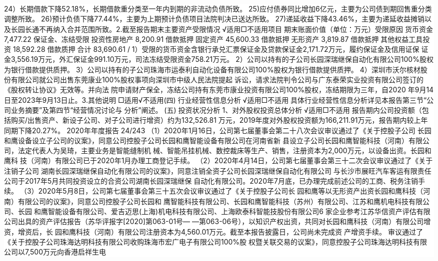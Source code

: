 24）长期借款下降52.18%，长期借款重分类至一年内到期的非流动负债所致。
25)应付债券同比增加6亿元，主要为公司债到期回售重分类调整所致。
26)预计负债下降77.44%，主要为上期预计负债项目法院判决已送达所致。
27)递延收益下降43.46%，主要为递延收益摊销以及长园长通不再纳入合并范围所致。2.截至报告期末主要资产受限情况
√适用□不适用项目
期末账面价值（单位：万元）受限原因
货币资金
7,477.22
保证金、冻结受限
投资性房地产
8,200.91
借款抵押
固定资产
45,600.33
借款抵押
无形资产
3,819.87
借款抵押
其他权益工具投资
18,592.28
借款质押
合计
83,690.61
/
1）受限的货币资金含银行承兑汇票保证金及贷款保证金2,171.72万元，履约保证金及信用证保
证金3,556.19万元，外汇保证金991.10万元，司法冻结受限资金758.21万元。
2）公司以持有的子公司长园深瑞继保自动化有限公司100%股权为银行借款提供质押。
3）公司以持有的子公司珠海市运泰利自动化设备有限公司100%股权为银行借款提供质押。
4）深圳市沃尔核材股份有限公司就公司出售东莞康业100%股权事项向深圳市中级人民法院提起
诉讼，请求法院判令公司与广东泰荣实业投资有限公司签订的《股权转让协议》无效等。并向法
院申请财产保全，冻结公司持有东莞市康业投资有限公司100%股权，冻结期限为三年，自2020
年9月14日至2023年9月13日止。3.其他说明
□适用√不适用(四)
行业经营性信息分析
√适用□不适用
具体行业经营性信息分析详见本报告第三节“公司业务摘要”及第四节“经营情况讨论与
分析”阐述。
(五)
投资状况分析
1、对外股权投资总体分析
√适用□不适用
报告期内公司投资额（包括购买/出售资产、新设子公司、对子公司进行增资）约为132,526.81
万元，2019年度对外股权投资额为166,211.91万元，报告期内较上年同期下降20.27%。
2020年年度报告
24/243
（1）2020年1月16日，公司第七届董事会第二十八次会议审议通过了《关于控股子公司
长园和鹰设备设立子公司的议案》，同意公司控股子公司长园和鹰智能设备有限公司在河南省新
县设立子公司长园和鹰智能科技（河南）有限公司，法定代表人为吴琦，主要业务是智能缝制机
械、智能吊挂机械、数控裁床等生产、销售，注册资本为2,000万元，以设备出资。长园和鹰科
技（河南）有限公司已于2020年1月办理工商登记手续。
（2）2020年4月14日，公司第七届董事会第三十二次会议审议通过了《关于注销子公司
湖南长园深瑞继保自动化有限公司的议案》，同意注销全资子公司长园深瑞继保自动化有限公司
与长沙市展旺汽车客运有限责任公司于2017年5月共同投资设立的合资公司湖南长园深瑞继保
自动化有限公司。2020年7月底，已办理完成前述公司的工商、税务注销手续。
（3）2020年5月8日，公司第七届董事会第三十五次会议审议通过了《关于控股子公司长
园和鹰等以无形资产出资长园和鹰科技（河南）有限公司的议案》，同意公司控股子公司长园和
鹰智能科技有限公司、长园和鹰智能科技（苏州）有限公司、江苏和鹰机电科技有限公司、长园
和鹰智能设备有限公司、爱吉迈思(上海)机电科技有限公司、上海欧泰科智能技股份有限公司6
家企业参考江苏华信资产评估有限公司出具的资产评估报告（苏华评报字[2020]第063-01号—
—第063-06号），以知识产权出资，共同对长园和鹰科技（河南）有限公司增资，增资后，长
园和鹰科技（河南）有限公司注册资本为4,560.01万元。截至本报告披露日，公司尚未完成资
产增资手续。
审议通过了《关于控股子公司珠海达明科技有限公司收购珠海市宏广电子有限公司100%股
权暨关联交易的议案》，同意控股子公司珠海达明科技有限公司以7,500万元向香港启祥生电